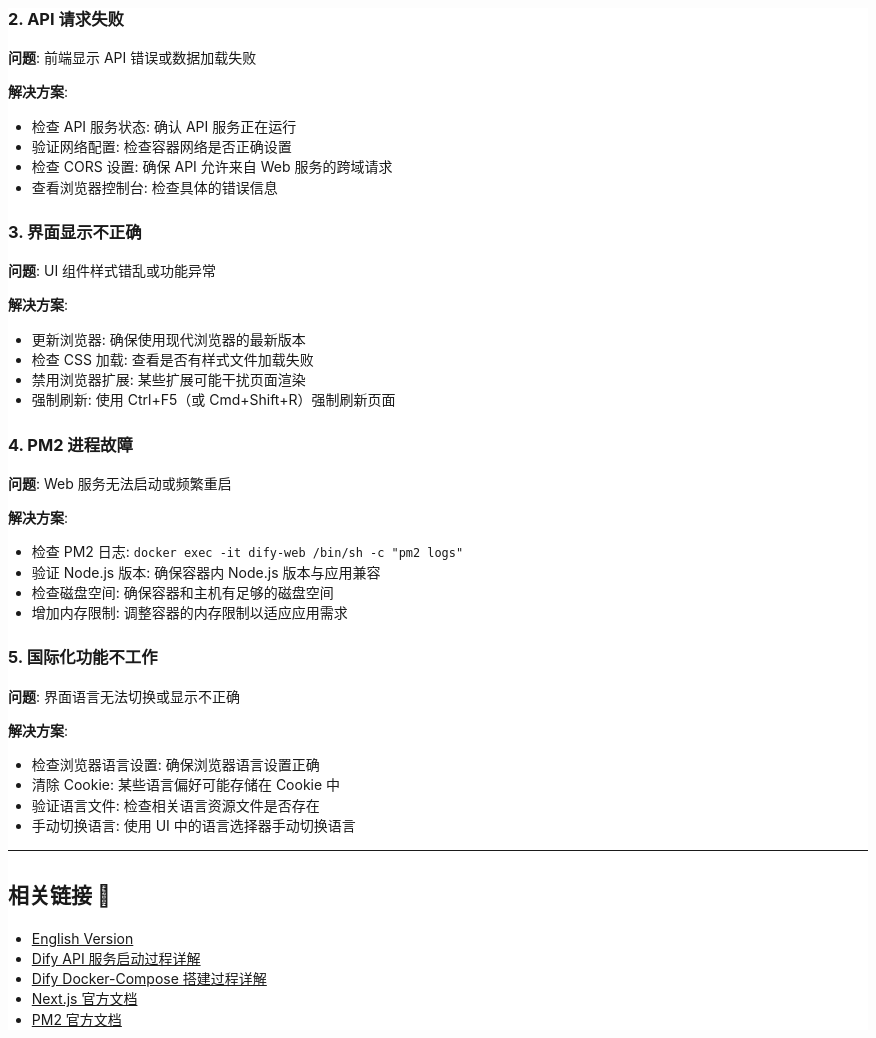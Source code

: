 ### 2. API 请求失败

**问题**: 前端显示 API 错误或数据加载失败

**解决方案**:
- 检查 API 服务状态: 确认 API 服务正在运行
- 验证网络配置: 检查容器网络是否正确设置
- 检查 CORS 设置: 确保 API 允许来自 Web 服务的跨域请求
- 查看浏览器控制台: 检查具体的错误信息

### 3. 界面显示不正确

**问题**: UI 组件样式错乱或功能异常

**解决方案**:
- 更新浏览器: 确保使用现代浏览器的最新版本
- 检查 CSS 加载: 查看是否有样式文件加载失败
- 禁用浏览器扩展: 某些扩展可能干扰页面渲染
- 强制刷新: 使用 Ctrl+F5（或 Cmd+Shift+R）强制刷新页面

### 4. PM2 进程故障

**问题**: Web 服务无法启动或频繁重启

**解决方案**:
- 检查 PM2 日志: `docker exec -it dify-web /bin/sh -c "pm2 logs"`
- 验证 Node.js 版本: 确保容器内 Node.js 版本与应用兼容
- 检查磁盘空间: 确保容器和主机有足够的磁盘空间
- 增加内存限制: 调整容器的内存限制以适应应用需求

### 5. 国际化功能不工作

**问题**: 界面语言无法切换或显示不正确

**解决方案**:
- 检查浏览器语言设置: 确保浏览器语言设置正确
- 清除 Cookie: 某些语言偏好可能存储在 Cookie 中
- 验证语言文件: 检查相关语言资源文件是否存在
- 手动切换语言: 使用 UI 中的语言选择器手动切换语言

---

## 相关链接 🔗

- [English Version](en/【Dify】Web服务启动过程详解.md)
- [Dify API 服务启动过程详解](【Dify】API服务启动过程详解.md)
- [Dify Docker-Compose 搭建过程详解](【Dify】Docker-Compose搭建过程详解.md)
- [Next.js 官方文档](https://nextjs.org/docs)
- [PM2 官方文档](https://pm2.keymetrics.io/docs/usage/quick-start/) 